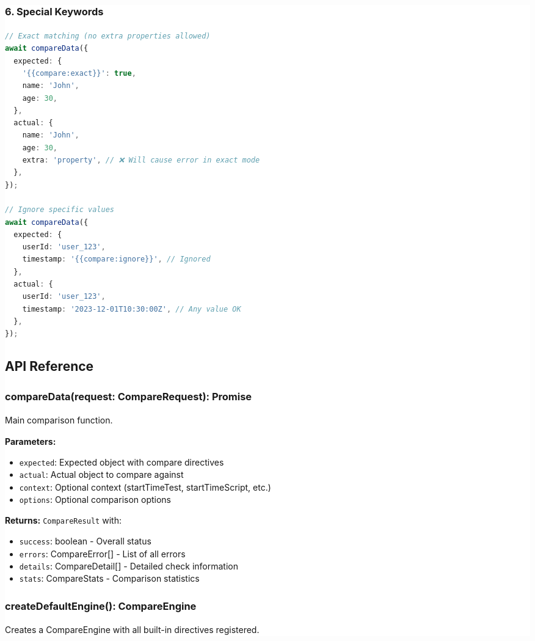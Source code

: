 ### 6. Special Keywords

```typescript
// Exact matching (no extra properties allowed)
await compareData({
  expected: {
    '{{compare:exact}}': true,
    name: 'John',
    age: 30,
  },
  actual: {
    name: 'John',
    age: 30,
    extra: 'property', // ❌ Will cause error in exact mode
  },
});

// Ignore specific values
await compareData({
  expected: {
    userId: 'user_123',
    timestamp: '{{compare:ignore}}', // Ignored
  },
  actual: {
    userId: 'user_123',
    timestamp: '2023-12-01T10:30:00Z', // Any value OK
  },
});
```

## API Reference

### compareData(request: CompareRequest): Promise<CompareResult>

Main comparison function.

**Parameters:**
- `expected`: Expected object with compare directives
- `actual`: Actual object to compare against
- `context`: Optional context (startTimeTest, startTimeScript, etc.)
- `options`: Optional comparison options

**Returns:** `CompareResult` with:
- `success`: boolean - Overall status
- `errors`: CompareError[] - List of all errors
- `details`: CompareDetail[] - Detailed check information
- `stats`: CompareStats - Comparison statistics

### createDefaultEngine(): CompareEngine

Creates a CompareEngine with all built-in directives registered.
